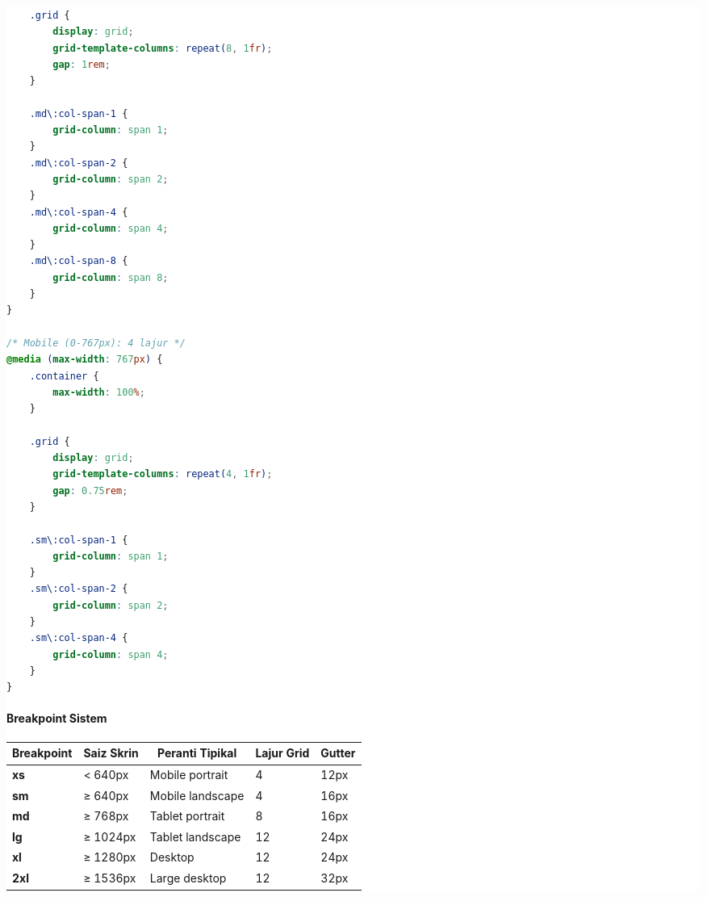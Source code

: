 ```css
    .grid {
        display: grid;
        grid-template-columns: repeat(8, 1fr);
        gap: 1rem;
    }

    .md\:col-span-1 {
        grid-column: span 1;
    }
    .md\:col-span-2 {
        grid-column: span 2;
    }
    .md\:col-span-4 {
        grid-column: span 4;
    }
    .md\:col-span-8 {
        grid-column: span 8;
    }
}

/* Mobile (0-767px): 4 lajur */
@media (max-width: 767px) {
    .container {
        max-width: 100%;
    }

    .grid {
        display: grid;
        grid-template-columns: repeat(4, 1fr);
        gap: 0.75rem;
    }

    .sm\:col-span-1 {
        grid-column: span 1;
    }
    .sm\:col-span-2 {
        grid-column: span 2;
    }
    .sm\:col-span-4 {
        grid-column: span 4;
    }
}
```

#### Breakpoint Sistem

| Breakpoint | Saiz Skrin | Peranti Tipikal  | Lajur Grid | Gutter |
| ---------- | ---------- | ---------------- | ---------- | ------ |
| **xs**     | < 640px    | Mobile portrait  | 4          | 12px   |
| **sm**     | ≥ 640px    | Mobile landscape | 4          | 16px   |
| **md**     | ≥ 768px    | Tablet portrait  | 8          | 16px   |
| **lg**     | ≥ 1024px   | Tablet landscape | 12         | 24px   |
| **xl**     | ≥ 1280px   | Desktop          | 12         | 24px   |
| **2xl**    | ≥ 1536px   | Large desktop    | 12         | 32px   |
